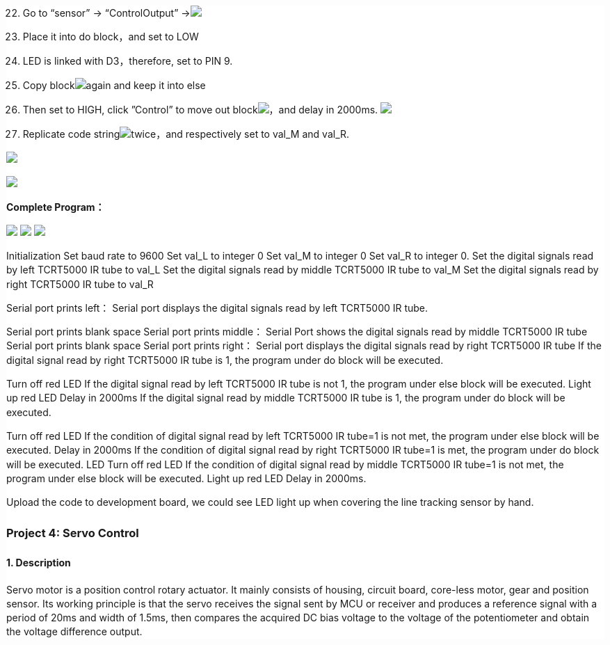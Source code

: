 22. Go to “sensor” → “ControlOutput” →![](media/aff24ef3f0c42f62d87a2ef53fdb58b2.png)
23. Place it into do block，and set to LOW
24. LED is linked with D3，therefore, set to PIN 9.
25. Copy block![](media/bf5df558a62bc3245dcf09c114b9fcd7.png)again and keep it into else
26. Then set to HIGH, click ”Control” to move out block![](media/b36d41f8c3f679d192b1f7a4045b2f50.png)，and delay in 2000ms.
    ![](media/8df2fea1dd03c4664701dfa977dce95b.png)

27. Replicate code string![](media/731d6cef4e31be5ce2673951c5cac153.png)twice，and respectively set to val_M and val_R.

![](media/584daea320b72936a5e6d5907f763f9c.png)

![](media/eb7f0bcf6b3d5169b1e89be0ac095bcb.png)

**Complete Program：**

![](media/ea64c77775f4b029a903b79d02171a8a.png)
![](media/584daea320b72936a5e6d5907f763f9c.png)
![](media/eb7f0bcf6b3d5169b1e89be0ac095bcb.png)

Initialization Set baud rate to 9600 Set val_L to integer 0 Set val_M to integer 0 Set val_R to integer 0. 
Set the digital signals read by left TCRT5000 IR tube to val_L 
Set the digital signals read by middle TCRT5000 IR tube to val_M 
Set the digital signals read by right TCRT5000 IR tube to val_R 

Serial port prints left： Serial port displays the digital signals read by left TCRT5000 IR tube.

Serial port prints blank space Serial port prints middle： Serial Port shows the digital signals read by middle TCRT5000 IR tube Serial port prints blank space
Serial port prints right： Serial port displays the digital signals read by right TCRT5000 IR tube If the digital signal read by right TCRT5000 IR tube is 1, the program under do block will be executed. 

Turn off red LED If the digital signal read by left TCRT5000 IR tube is not 1, the program under else block will be executed. Light up red LED Delay in 2000ms If the digital signal read by middle TCRT5000 IR tube is 1, the program under do block will be executed. 

Turn off red LED If the condition of digital signal read by left TCRT5000 IR tube=1 is not met, the program under else block will be executed. Delay in 2000ms If the condition of digital signal read by right TCRT5000 IR tube=1 is met, the program under do block will be executed. LED Turn off red LED If the condition of digital signal read by middle TCRT5000 IR tube=1 is not met, the program under else block will be executed. Light up red LED Delay in 2000ms.

Upload the code to development board, we could see LED light up when covering the line tracking sensor by hand.

### Project 4: Servo Control

#### **1. Description**

Servo motor is a position control rotary actuator. It mainly consists of housing, circuit board, core-less motor, gear and position sensor. Its working principle is that the servo receives the signal sent by MCU or receiver and produces a reference signal with a period of 20ms and width of 1.5ms, then compares the acquired DC bias voltage to the voltage of the potentiometer and obtain the voltage difference output.
